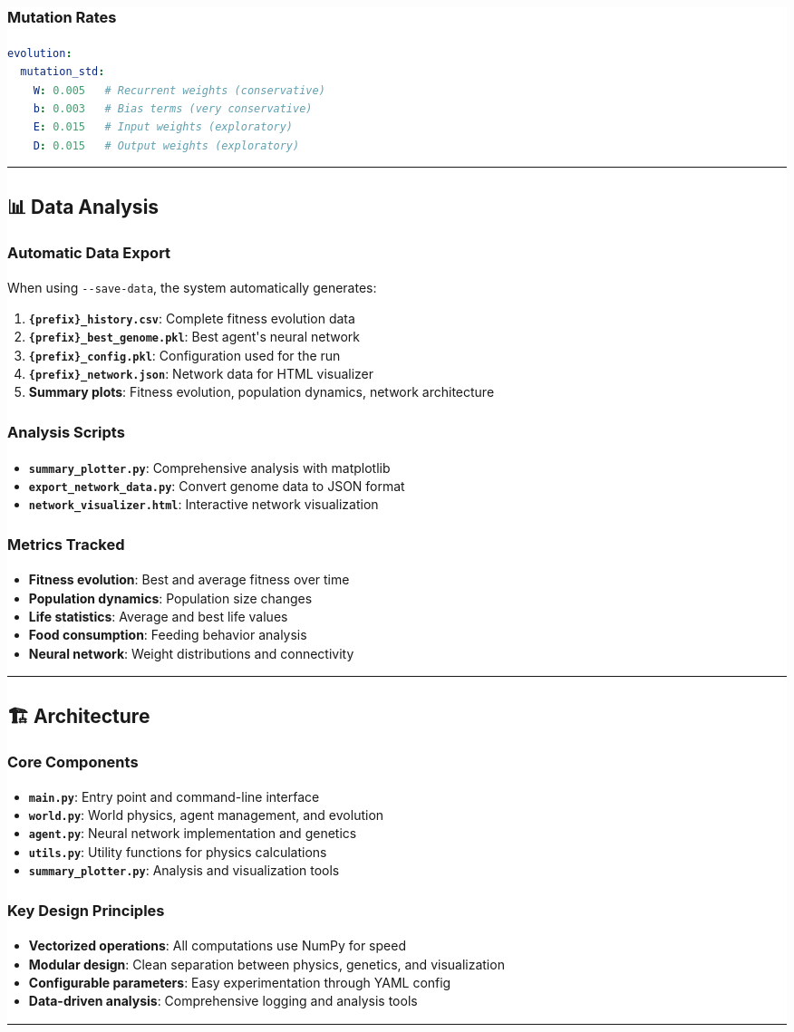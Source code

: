 ### Mutation Rates
```yaml
evolution:
  mutation_std:
    W: 0.005   # Recurrent weights (conservative)
    b: 0.003   # Bias terms (very conservative)
    E: 0.015   # Input weights (exploratory)
    D: 0.015   # Output weights (exploratory)
```

---

## 📊 Data Analysis

### Automatic Data Export
When using `--save-data`, the system automatically generates:

1. **`{prefix}_history.csv`**: Complete fitness evolution data
2. **`{prefix}_best_genome.pkl`**: Best agent's neural network
3. **`{prefix}_config.pkl`**: Configuration used for the run
4. **`{prefix}_network.json`**: Network data for HTML visualizer
5. **Summary plots**: Fitness evolution, population dynamics, network architecture

### Analysis Scripts
- **`summary_plotter.py`**: Comprehensive analysis with matplotlib
- **`export_network_data.py`**: Convert genome data to JSON format
- **`network_visualizer.html`**: Interactive network visualization

### Metrics Tracked
- **Fitness evolution**: Best and average fitness over time
- **Population dynamics**: Population size changes
- **Life statistics**: Average and best life values
- **Food consumption**: Feeding behavior analysis
- **Neural network**: Weight distributions and connectivity

---

## 🏗️ Architecture

### Core Components
- **`main.py`**: Entry point and command-line interface
- **`world.py`**: World physics, agent management, and evolution
- **`agent.py`**: Neural network implementation and genetics
- **`utils.py`**: Utility functions for physics calculations
- **`summary_plotter.py`**: Analysis and visualization tools

### Key Design Principles
- **Vectorized operations**: All computations use NumPy for speed
- **Modular design**: Clean separation between physics, genetics, and visualization
- **Configurable parameters**: Easy experimentation through YAML config
- **Data-driven analysis**: Comprehensive logging and analysis tools

---